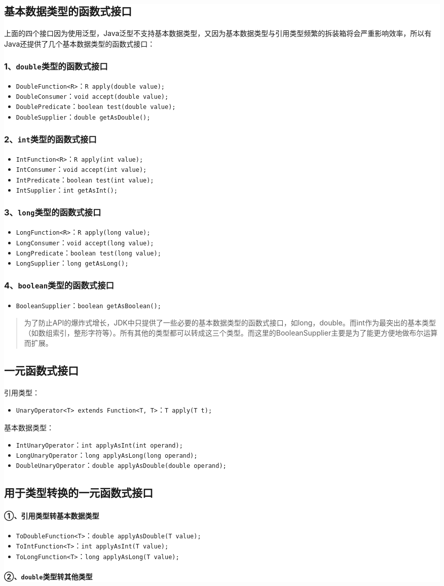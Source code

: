 ## 基本数据类型的函数式接口

上面的四个接口因为使用泛型，Java泛型不支持基本数据类型，又因为基本数据类型与引用类型频繁的拆装箱将会严重影响效率，所以有Java还提供了几个基本数据类型的函数式接口：

### 1、`double`类型的函数式接口

- `DoubleFunction<R>`：`R apply(double value);`
- `DoubleConsumer`：`void accept(double value);`
- `DoublePredicate`：`boolean test(double value);`
- `DoubleSupplier`：`double getAsDouble();`

### 2、`int`类型的函数式接口

* `IntFunction<R>`：`R apply(int value);`
* `IntConsumer`：`void accept(int value);`
* `IntPredicate`：`boolean test(int value);`
* `IntSupplier`：`int getAsInt();`

### 3、`long`类型的函数式接口

* `LongFunction<R>`：`R apply(long value);`
* `LongConsumer`：`void accept(long value);`
* `LongPredicate`：`boolean test(long value);`
* `LongSupplier`：`long getAsLong();`

### 4、`boolean`类型的函数式接口

* `BooleanSupplier`：`boolean getAsBoolean();`

>为了防止API的爆炸式增长，JDK中只提供了一些必要的基本数据类型的函数式接口，如long，double。而int作为最突出的基本类型（如数组索引，整形字符等）。所有其他的类型都可以转成这三个类型。而这里的BooleanSupplier主要是为了能更方便地做布尔运算而扩展。

## 一元函数式接口

引用类型：

* `UnaryOperator<T> extends Function<T, T>`：`T apply(T t);`

基本数据类型：

* `IntUnaryOperator`：`int applyAsInt(int operand);`
* `LongUnaryOperator`：`long applyAsLong(long operand);`
* `DoubleUnaryOperator`：`double applyAsDouble(double operand);`

## 用于类型转换的一元函数式接口

#### ①、引用类型转基本数据类型

* `ToDoubleFunction<T>`：`double applyAsDouble(T value);`
* `ToIntFunction<T>`：`int applyAsInt(T value);`
* `ToLongFunction<T>`：`long applyAsLong(T value);`

#### ②、`double`类型转其他类型
